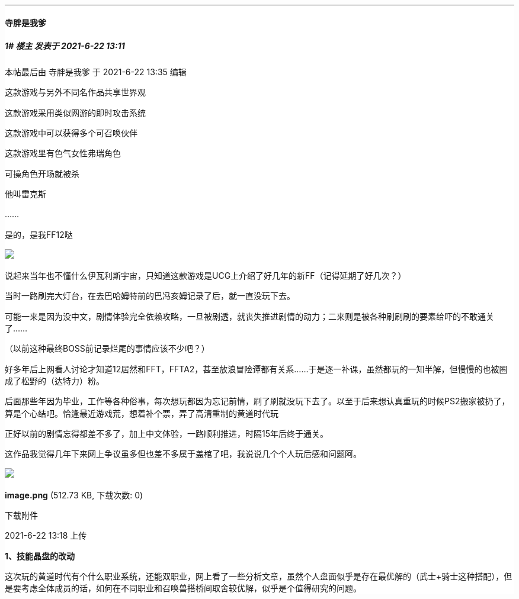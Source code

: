 

*****

####  寺胖是我爹  
##### 1#       楼主       发表于 2021-6-22 13:11


 本帖最后由 寺胖是我爹 于 2021-6-22 13:35 编辑 

这款游戏与另外不同名作品共享世界观

这款游戏采用类似网游的即时攻击系统

这款游戏中可以获得多个可召唤伙伴

这款游戏里有色气女性弗瑞角色

可操角色开场就被杀

他叫雷克斯

……


是的，是我FF12哒

<img src="https://static.saraba1st.com/image/smiley/face2017/252.png" referrerpolicy="no-referrer">


说起来当年也不懂什么伊瓦利斯宇宙，只知道这款游戏是UCG上介绍了好几年的新FF（记得延期了好几次？）

当时一路刷完大灯台，在去巴哈姆特前的巴冯亥姆记录了后，就一直没玩下去。

可能一来是因为没中文，剧情体验完全依赖攻略，一旦被剧透，就丧失推进剧情的动力；二来则是被各种刷刷刷的要素给吓的不敢通关了……

（以前这种最终BOSS前记录烂尾的事情应该不少吧？）


好多年后上网看人讨论才知道12居然和FFT，FFTA2，甚至放浪冒险谭都有关系……于是逐一补课，虽然都玩的一知半解，但慢慢的也被圈成了松野的（达特力）粉。

后面那些年因为毕业，工作等各种俗事，每次想玩都因为忘记前情，刷了刷就没玩下去了。以至于后来想认真重玩的时候PS2搬家被扔了，算是个心结吧。恰逢最近游戏荒，想着补个票，弄了高清重制的黄道时代玩


正好以前的剧情忘得都差不多了，加上中文体验，一路顺利推进，时隔15年后终于通关。

这作品我觉得几年下来网上争议虽多但也差不多属于盖棺了吧，我说说几个个人玩后感和问题阿。


<img src="https://img.saraba1st.com/forum/202106/22/131803w3fiooxfxx3nxixi.png" referrerpolicy="no-referrer">


<strong>image.png</strong> (512.73 KB, 下载次数: 0)

下载附件

2021-6-22 13:18 上传


<strong>1、技能晶盘的改动</strong>


这次玩的黄道时代有个什么职业系统，还能双职业，网上看了一些分析文章，虽然个人盘面似乎是存在最优解的（武士+骑士这种搭配），但是要考虑全体成员的话，如何在不同职业和召唤兽搭桥间取舍较优解，似乎是个值得研究的问题。

